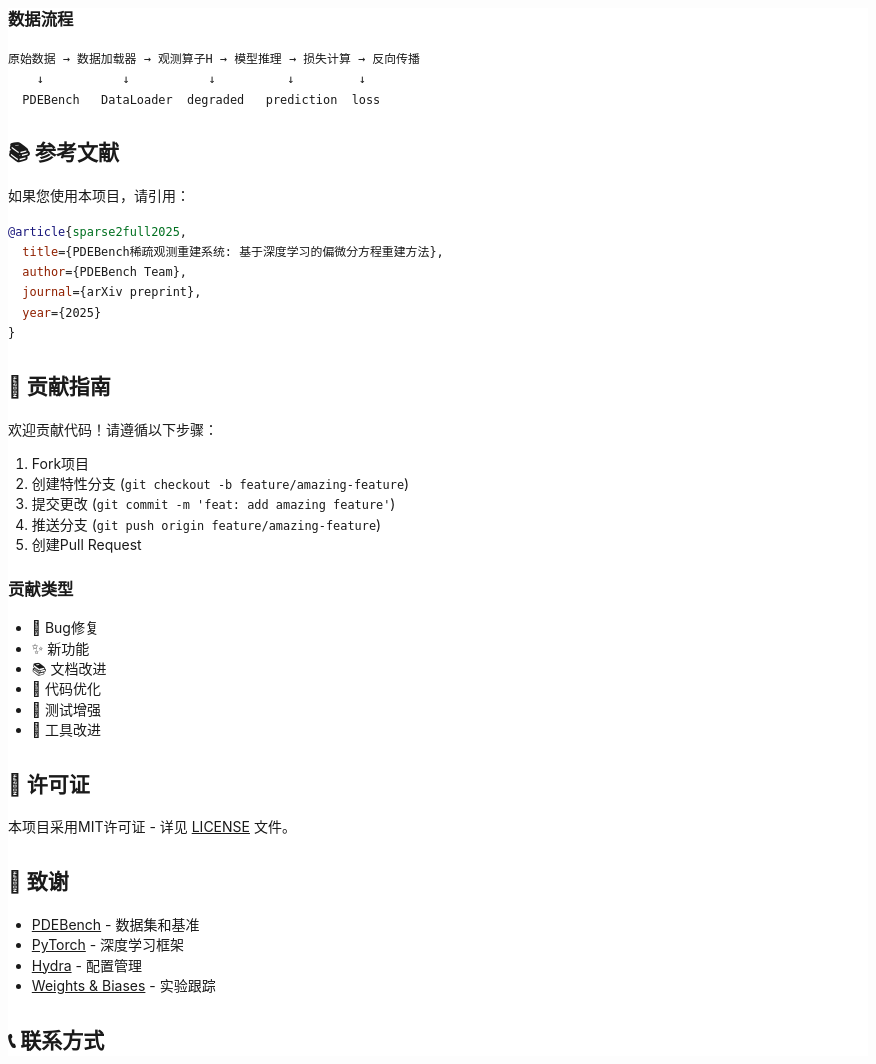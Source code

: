 ### 数据流程

```
原始数据 → 数据加载器 → 观测算子H → 模型推理 → 损失计算 → 反向传播
    ↓           ↓           ↓          ↓         ↓
  PDEBench   DataLoader  degraded   prediction  loss
```

## 📚 参考文献

如果您使用本项目，请引用：

```bibtex
@article{sparse2full2025,
  title={PDEBench稀疏观测重建系统: 基于深度学习的偏微分方程重建方法},
  author={PDEBench Team},
  journal={arXiv preprint},
  year={2025}
}
```

## 🤝 贡献指南

欢迎贡献代码！请遵循以下步骤：

1. Fork项目
2. 创建特性分支 (`git checkout -b feature/amazing-feature`)
3. 提交更改 (`git commit -m 'feat: add amazing feature'`)
4. 推送分支 (`git push origin feature/amazing-feature`)
5. 创建Pull Request

### 贡献类型

- 🐛 Bug修复
- ✨ 新功能
- 📚 文档改进
- 🎨 代码优化
- 🧪 测试增强
- 🔧 工具改进

## 📄 许可证

本项目采用MIT许可证 - 详见 [LICENSE](LICENSE) 文件。

## 🙏 致谢

- [PDEBench](https://github.com/pdebench/PDEBench) - 数据集和基准
- [PyTorch](https://pytorch.org/) - 深度学习框架
- [Hydra](https://hydra.cc/) - 配置管理
- [Weights & Biases](https://wandb.ai/) - 实验跟踪

## 📞 联系方式
